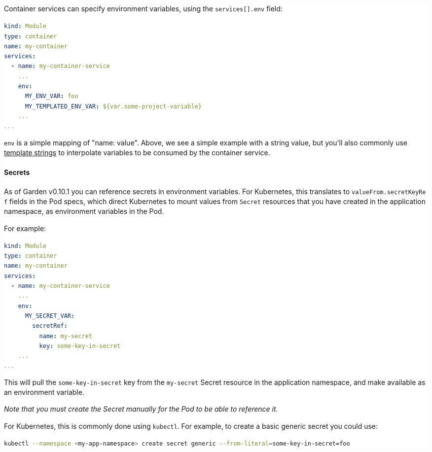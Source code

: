 Container services can specify environment variables, using the `services[].env` field:

```yaml
kind: Module
type: container
name: my-container
services:
  - name: my-container-service
    ...
    env:
      MY_ENV_VAR: foo
      MY_TEMPLATED_ENV_VAR: ${var.some-project-variable}
    ...
...
```

`env` is a simple mapping of "name: value". Above, we see a simple example with a string value, but you'll also commonly use [template strings](../using-garden/variables-and-templating.md#template-string-basics) to interpolate variables to be consumed by the container service.

#### Secrets

As of Garden v0.10.1 you can reference secrets in environment variables. For Kubernetes, this translates to `valueFrom.secretKeyRef` fields in the Pod specs, which direct Kubernetes to mount values from `Secret` resources that you have created in the application namespace, as environment variables in the Pod.

For example:

```yaml
kind: Module
type: container
name: my-container
services:
  - name: my-container-service
    ...
    env:
      MY_SECRET_VAR:
        secretRef:
          name: my-secret
          key: some-key-in-secret
    ...
...
```

This will pull the `some-key-in-secret` key from the `my-secret` Secret resource in the application namespace, and make available as an environment variable.

_Note that you must create the Secret manually for the Pod to be able to reference it._

For Kubernetes, this is commonly done using `kubectl`. For example, to create a basic generic secret you could use:

```sh
kubectl --namespace <my-app-namespace> create secret generic --from-literal=some-key-in-secret=foo
```
